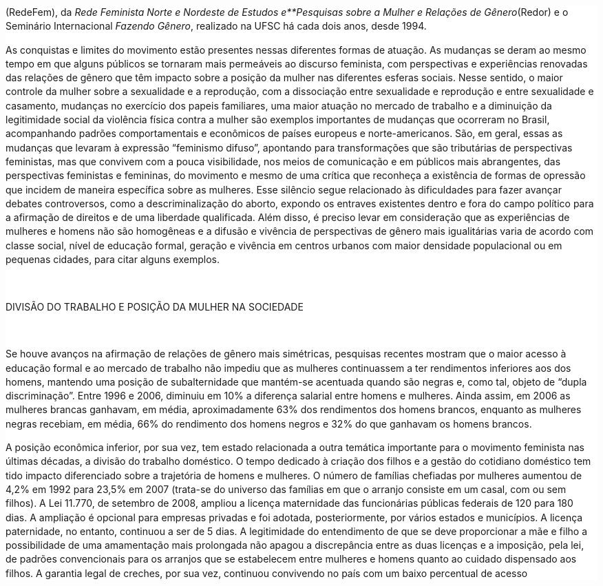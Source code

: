 (RedeFem), da *Rede Feminista Norte e Nordeste de Estudos e**Pesquisas
sobre a Mulher e Relações de Gênero*(Redor) e o Seminário Internacional
*Fazendo Gênero*, realizado na UFSC há cada dois anos, desde 1994.

As conquistas e limites do movimento estão presentes nessas diferentes
formas de atuação. As mudanças se deram ao mesmo tempo em que alguns
públicos se tornaram mais permeáveis ao discurso feminista, com
perspectivas e experiências renovadas das relações de gênero que têm
impacto sobre a posição da mulher nas diferentes esferas sociais. Nesse
sentido, o maior controle da mulher sobre a sexualidade e a reprodução,
com a dissociação entre sexualidade e reprodução e entre sexualidade e
casamento, mudanças no exercício dos papeis familiares, uma maior
atuação no mercado de trabalho e a diminuição da legitimidade social da
violência física contra a mulher são exemplos importantes de mudanças
que ocorreram no Brasil, acompanhando padrões comportamentais e
econômicos de países europeus e norte-americanos. São, em geral, essas
as mudanças que levaram à expressão “feminismo difuso”, apontando para
transformações que são tributárias de perspectivas feministas, mas que
convivem com a pouca visibilidade, nos meios de comunicação e em
públicos mais abrangentes, das perspectivas feministas e femininas, do
movimento e mesmo de uma crítica que reconheça a existência de formas de
opressão que incidem de maneira específica sobre as mulheres. Esse
silêncio segue relacionado às dificuldades para fazer avançar debates
controversos, como a descriminalização do aborto, expondo os entraves
existentes dentro e fora do campo político para a afirmação de direitos
e de uma liberdade qualificada. Além disso, é preciso levar em
consideração que as experiências de mulheres e homens não são homogêneas
e a difusão e vivência de perspectivas de gênero mais igualitárias varia
de acordo com classe social, nível de educação formal, geração e
vivência em centros urbanos com maior densidade populacional ou em
pequenas cidades, para citar alguns exemplos.

 

DIVISÃO DO TRABALHO E POSIÇÃO DA MULHER NA SOCIEDADE

 

Se houve avanços na afirmação de relações de gênero mais simétricas,
pesquisas recentes mostram que o maior acesso à educação formal e ao
mercado de trabalho não impediu que as mulheres continuassem a ter
rendimentos inferiores aos dos homens, mantendo uma posição de
subalternidade que mantém-se acentuada quando são negras e, como tal,
objeto de “dupla discriminação”. Entre 1996 e 2006, diminuiu em 10% a
diferença salarial entre homens e mulheres. Ainda assim, em 2006 as
mulheres brancas ganhavam, em média, aproximadamente 63% dos rendimentos
dos homens brancos, enquanto as mulheres negras recebiam, em média, 66%
do rendimento dos homens negros e 32% do que ganhavam os homens brancos.

A posição econômica inferior, por sua vez, tem estado relacionada a
outra temática importante para o movimento feminista nas últimas
décadas, a divisão do trabalho doméstico. O tempo dedicado à criação dos
filhos e a gestão do cotidiano doméstico tem tido impacto diferenciado
sobre a trajetória de homens e mulheres. O número de famílias chefiadas
por mulheres aumentou de 4,2% em 1992 para 23,5% em 2007 (trata-se do
universo das famílias em que o arranjo consiste em um casal, com ou sem
filhos). A Lei 11.770, de setembro de 2008, ampliou a licença
maternidade das funcionárias públicas federais de 120 para 180 dias. A
ampliação é opcional para empresas privadas e foi adotada,
posteriormente, por vários estados e municípios. A licença paternidade,
no entanto, continuou a ser de 5 dias. A legitimidade do entendimento de
que se deve proporcionar a mãe e filho a possibilidade de uma
amamentação mais prolongada não apagou a discrepância entre as duas
licenças e a imposição, pela lei, de padrões convencionais para os
arranjos que se estabelecem entre mulheres e homens quanto ao cuidado
dispensado aos filhos. A garantia legal de creches, por sua vez,
continuou convivendo no país com um baixo percentual de acesso